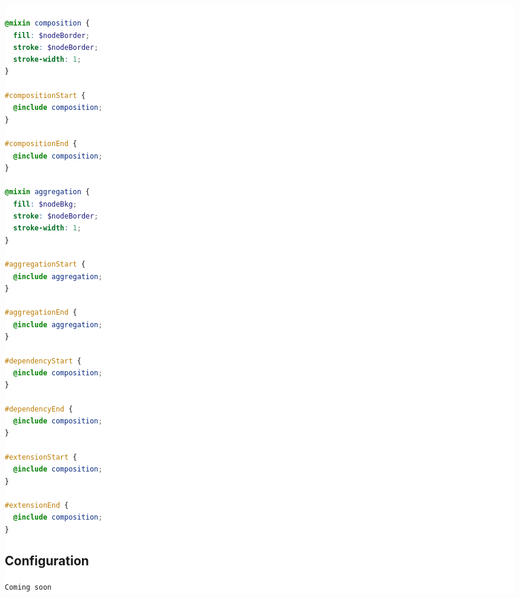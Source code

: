 ```scss

@mixin composition {
  fill: $nodeBorder;
  stroke: $nodeBorder;
  stroke-width: 1;
}

#compositionStart {
  @include composition;
}

#compositionEnd {
  @include composition;
}

@mixin aggregation {
  fill: $nodeBkg;
  stroke: $nodeBorder;
  stroke-width: 1;
}

#aggregationStart {
  @include aggregation;
}

#aggregationEnd {
  @include aggregation;
}

#dependencyStart {
  @include composition;
}

#dependencyEnd {
  @include composition;
}

#extensionStart {
  @include composition;
}

#extensionEnd {
  @include composition;
}
```

## Configuration

`Coming soon`
